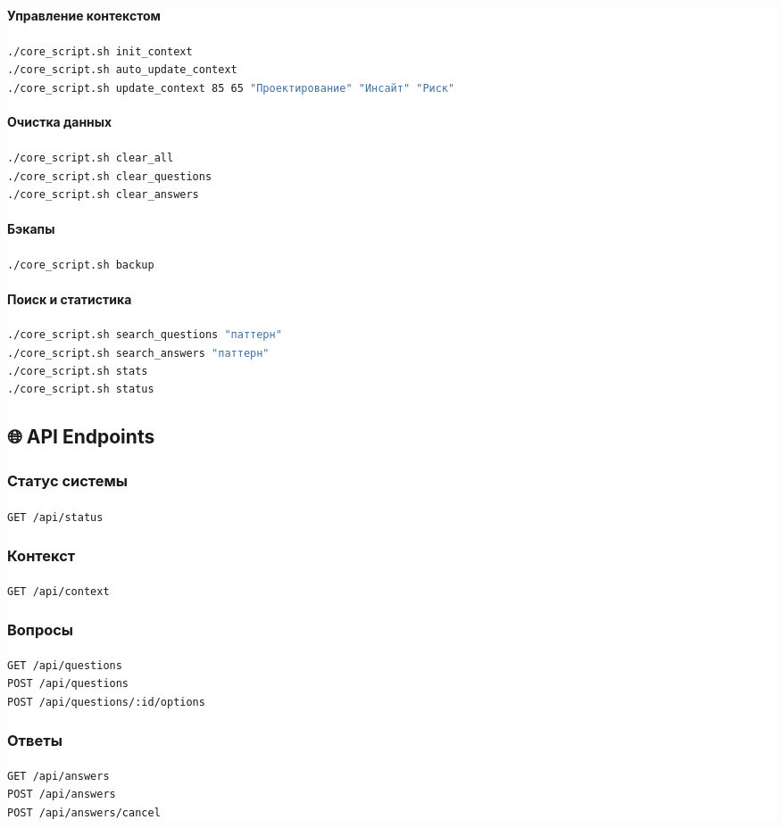 #### Управление контекстом
```bash
./core_script.sh init_context
./core_script.sh auto_update_context
./core_script.sh update_context 85 65 "Проектирование" "Инсайт" "Риск"
```

#### Очистка данных
```bash
./core_script.sh clear_all
./core_script.sh clear_questions
./core_script.sh clear_answers
```

#### Бэкапы
```bash
./core_script.sh backup
```

#### Поиск и статистика
```bash
./core_script.sh search_questions "паттерн"
./core_script.sh search_answers "паттерн"
./core_script.sh stats
./core_script.sh status
```

## 🌐 API Endpoints

### Статус системы
```http
GET /api/status
```

### Контекст
```http
GET /api/context
```

### Вопросы
```http
GET /api/questions
POST /api/questions
POST /api/questions/:id/options
```

### Ответы
```http
GET /api/answers
POST /api/answers
POST /api/answers/cancel
```
